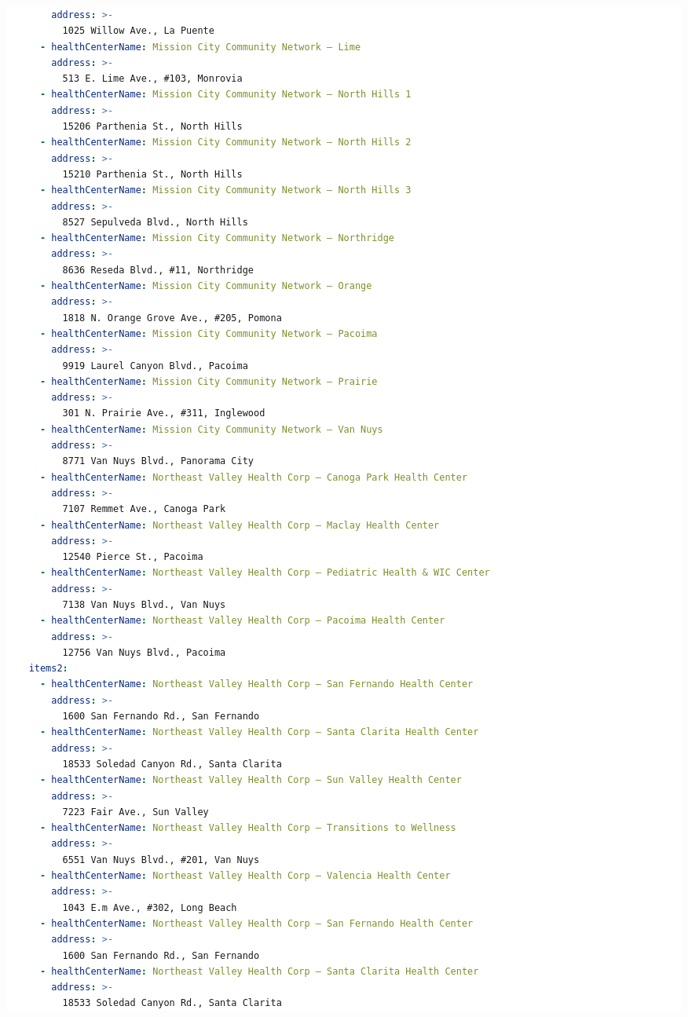 ```yaml
        address: >-
          1025 Willow Ave., La Puente
      - healthCenterName: Mission City Community Network – Lime
        address: >-
          513 E. Lime Ave., #103, Monrovia
      - healthCenterName: Mission City Community Network – North Hills 1
        address: >-
          15206 Parthenia St., North Hills
      - healthCenterName: Mission City Community Network – North Hills 2
        address: >-
          15210 Parthenia St., North Hills
      - healthCenterName: Mission City Community Network – North Hills 3
        address: >-
          8527 Sepulveda Blvd., North Hills
      - healthCenterName: Mission City Community Network – Northridge
        address: >-
          8636 Reseda Blvd., #11, Northridge
      - healthCenterName: Mission City Community Network – Orange
        address: >-
          1818 N. Orange Grove Ave., #205, Pomona
      - healthCenterName: Mission City Community Network – Pacoima
        address: >-
          9919 Laurel Canyon Blvd., Pacoima
      - healthCenterName: Mission City Community Network – Prairie
        address: >-
          301 N. Prairie Ave., #311, Inglewood
      - healthCenterName: Mission City Community Network – Van Nuys
        address: >-
          8771 Van Nuys Blvd., Panorama City
      - healthCenterName: Northeast Valley Health Corp – Canoga Park Health Center
        address: >-
          7107 Remmet Ave., Canoga Park
      - healthCenterName: Northeast Valley Health Corp – Maclay Health Center
        address: >-
          12540 Pierce St., Pacoima
      - healthCenterName: Northeast Valley Health Corp – Pediatric Health & WIC Center
        address: >-
          7138 Van Nuys Blvd., Van Nuys
      - healthCenterName: Northeast Valley Health Corp – Pacoima Health Center
        address: >-
          12756 Van Nuys Blvd., Pacoima
    items2:
      - healthCenterName: Northeast Valley Health Corp – San Fernando Health Center
        address: >-
          1600 San Fernando Rd., San Fernando
      - healthCenterName: Northeast Valley Health Corp – Santa Clarita Health Center
        address: >-
          18533 Soledad Canyon Rd., Santa Clarita
      - healthCenterName: Northeast Valley Health Corp – Sun Valley Health Center
        address: >-
          7223 Fair Ave., Sun Valley
      - healthCenterName: Northeast Valley Health Corp – Transitions to Wellness
        address: >-
          6551 Van Nuys Blvd., #201, Van Nuys
      - healthCenterName: Northeast Valley Health Corp – Valencia Health Center
        address: >-
          1043 E.m Ave., #302, Long Beach
      - healthCenterName: Northeast Valley Health Corp – San Fernando Health Center
        address: >-
          1600 San Fernando Rd., San Fernando
      - healthCenterName: Northeast Valley Health Corp – Santa Clarita Health Center
        address: >-
          18533 Soledad Canyon Rd., Santa Clarita
```